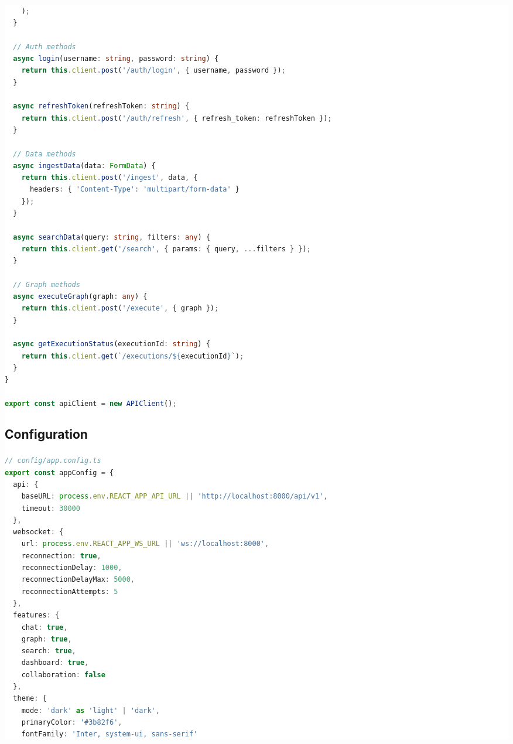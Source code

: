 ```typescript
    );
  }
  
  // Auth methods
  async login(username: string, password: string) {
    return this.client.post('/auth/login', { username, password });
  }
  
  async refreshToken(refreshToken: string) {
    return this.client.post('/auth/refresh', { refresh_token: refreshToken });
  }
  
  // Data methods
  async ingestData(data: FormData) {
    return this.client.post('/ingest', data, {
      headers: { 'Content-Type': 'multipart/form-data' }
    });
  }
  
  async searchData(query: string, filters: any) {
    return this.client.get('/search', { params: { query, ...filters } });
  }
  
  // Graph methods
  async executeGraph(graph: any) {
    return this.client.post('/execute', { graph });
  }
  
  async getExecutionStatus(executionId: string) {
    return this.client.get(`/executions/${executionId}`);
  }
}

export const apiClient = new APIClient();
```

## Configuration

```typescript
// config/app.config.ts
export const appConfig = {
  api: {
    baseURL: process.env.REACT_APP_API_URL || 'http://localhost:8000/api/v1',
    timeout: 30000
  },
  websocket: {
    url: process.env.REACT_APP_WS_URL || 'ws://localhost:8000',
    reconnection: true,
    reconnectionDelay: 1000,
    reconnectionDelayMax: 5000,
    reconnectionAttempts: 5
  },
  features: {
    chat: true,
    graph: true,
    search: true,
    dashboard: true,
    collaboration: false
  },
  theme: {
    mode: 'dark' as 'light' | 'dark',
    primaryColor: '#3b82f6',
    fontFamily: 'Inter, system-ui, sans-serif'
```
